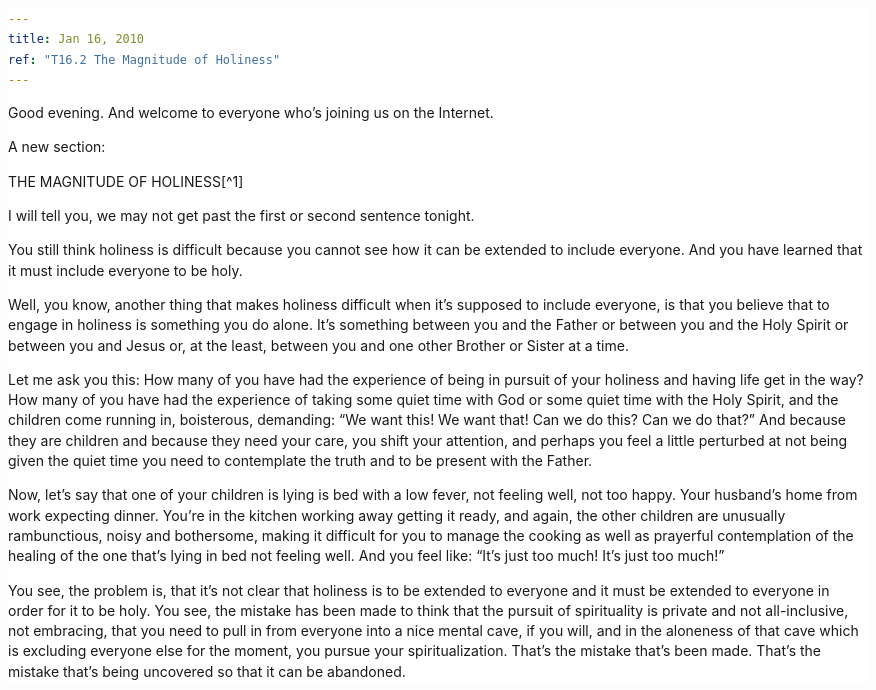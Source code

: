 ```yaml
---
title: Jan 16, 2010
ref: "T16.2 The Magnitude of Holiness"
---
```


Good evening. And welcome to everyone who&rsquo;s joining us on the
Internet.

A new section:

<div markdown="1" class="well book">
THE MAGNITUDE OF HOLINESS[^1]
</div>

I will tell you, we may not get past the first or second sentence
tonight.

<div markdown="1" class="well book">
You still think holiness is difficult because you cannot see how it can
be extended to include everyone. And you have learned that it must
include everyone to be holy.
</div>

Well, you know, another thing that makes holiness difficult when
it&rsquo;s supposed to include everyone, is that you believe that to
engage in holiness is something you do alone. It&rsquo;s something
between you and the Father or between you and the Holy Spirit or between
you and Jesus or, at the least, between you and one other Brother or
Sister at a time.

Let me ask you this: How many of you have had the experience of being in
pursuit of your holiness and having life get in the way? How many of you
have had the experience of taking some quiet time with God or some quiet
time with the Holy Spirit, and the children come running in, boisterous,
demanding: &ldquo;We want this! We want that! Can we do this? Can we do
that?&rdquo; And because they are children and because they need your
care, you shift your attention, and perhaps you feel a little perturbed
at not being given the quiet time you need to contemplate the truth and
to be present with the Father.

Now, let&rsquo;s say that one of your children is lying is bed with a
low fever, not feeling well, not too happy. Your husband&rsquo;s home
from work expecting dinner. You&rsquo;re in the kitchen working away
getting it ready, and again, the other children are unusually
rambunctious, noisy and bothersome, making it difficult for you to
manage the cooking as well as prayerful contemplation of the healing of
the one that&rsquo;s lying in bed not feeling well. And you feel like:
&ldquo;It&rsquo;s just too much! It&rsquo;s just too much!&rdquo;

You see, the problem is, that it&rsquo;s not clear that holiness is to
be extended to everyone and it must be extended to everyone in order for
it to be holy. You see, the mistake has been made to think that the
pursuit of spirituality is private and not all-inclusive, not embracing,
that you need to pull in from everyone into a nice mental cave, if you
will, and in the aloneness of that cave which is excluding everyone else
for the moment, you pursue your spiritualization. That&rsquo;s the
mistake that&rsquo;s been made. That&rsquo;s the mistake that&rsquo;s
being uncovered so that it can be abandoned.


[^1]: T16.2 The Magnitude of Holiness
[^2]: John 8:32
